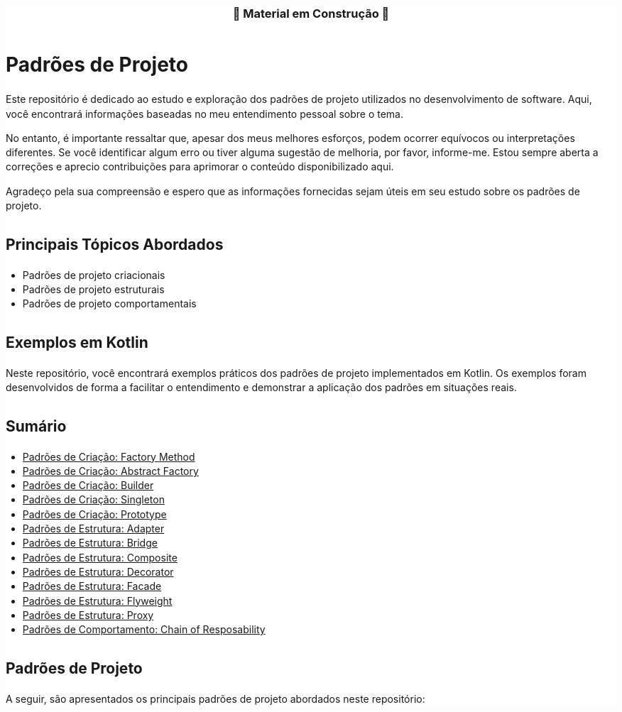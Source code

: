 <div align="center">
  <h3>🚧 Material em Construção 🚧</h3>
</div>

# Padrões de Projeto

Este repositório é dedicado ao estudo e exploração dos padrões de projeto utilizados no desenvolvimento de software. Aqui, você encontrará informações baseadas no meu entendimento pessoal sobre o tema.

No entanto, é importante ressaltar que, apesar dos meus melhores esforços, podem ocorrer equívocos ou interpretações diferentes. Se você identificar algum erro ou tiver alguma sugestão de melhoria, por favor, informe-me. Estou sempre aberta a correções e aprecio contribuições para aprimorar o conteúdo disponibilizado aqui.

Agradeço pela sua compreensão e espero que as informações fornecidas sejam úteis em seu estudo sobre os padrões de projeto.

## Principais Tópicos Abordados

- Padrões de projeto criacionais
- Padrões de projeto estruturais
- Padrões de projeto comportamentais

## Exemplos em Kotlin

Neste repositório, você encontrará exemplos práticos dos padrões de projeto implementados em Kotlin. Os exemplos foram desenvolvidos de forma a facilitar o entendimento e demonstrar a aplicação dos padrões em situações reais.

## Sumário

- [Padrões de Criação: Factory Method](#padrões-de-criação-factory-method)
- [Padrões de Criação: Abstract Factory](#padrões-de-criação-abstract-factory)
- [Padrões de Criação: Builder](#padrões-de-criação-builder)
- [Padrões de Criação: Singleton](#padrões-de-criação-singleton)
- [Padrões de Criação: Prototype](#padrões-de-criação-prototype)
- [Padrões de Estrutura: Adapter](#padrões-de-estrutura-adapter)
- [Padrões de Estrutura: Bridge](#padrões-de-estrutura-bridge)
- [Padrões de Estrutura: Composite](#padrões-de-estrutura-composite)
- [Padrões de Estrutura: Decorator](#padrões-de-estrutura-decorator)
- [Padrões de Estrutura: Facade](#padrões-de-estrutura-facade)
- [Padrões de Estrutura: Flyweight](#padrões-de-estrutura-flyweight)
- [Padrões de Estrutura: Proxy](#padrões-de-estrutura-proxy)
- [Padrões de Comportamento: Chain of Resposability](#padrões-de-comportamento-chain-of-responsability)
   
## Padrões de Projeto

A seguir, são apresentados os principais padrões de projeto abordados neste repositório:
